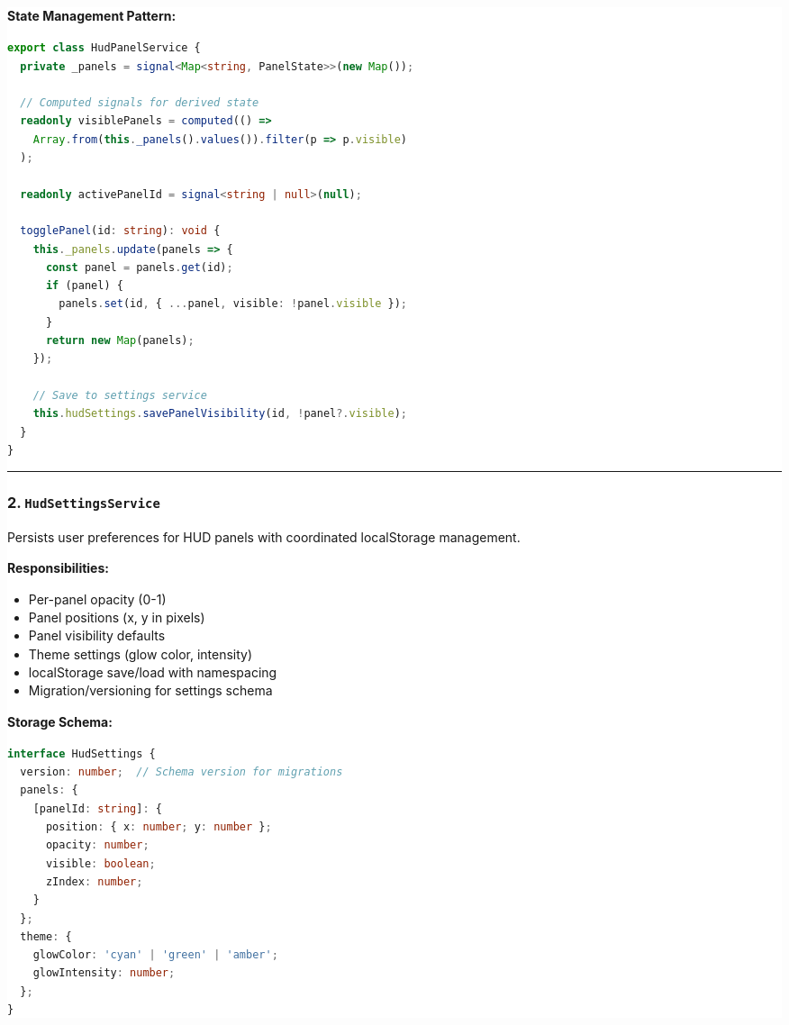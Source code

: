 **State Management Pattern:**
```typescript
export class HudPanelService {
  private _panels = signal<Map<string, PanelState>>(new Map());

  // Computed signals for derived state
  readonly visiblePanels = computed(() =>
    Array.from(this._panels().values()).filter(p => p.visible)
  );

  readonly activePanelId = signal<string | null>(null);

  togglePanel(id: string): void {
    this._panels.update(panels => {
      const panel = panels.get(id);
      if (panel) {
        panels.set(id, { ...panel, visible: !panel.visible });
      }
      return new Map(panels);
    });

    // Save to settings service
    this.hudSettings.savePanelVisibility(id, !panel?.visible);
  }
}
```

---

### 2. `HudSettingsService`

Persists user preferences for HUD panels with coordinated localStorage management.

**Responsibilities:**
- Per-panel opacity (0-1)
- Panel positions (x, y in pixels)
- Panel visibility defaults
- Theme settings (glow color, intensity)
- localStorage save/load with namespacing
- Migration/versioning for settings schema

**Storage Schema:**
```typescript
interface HudSettings {
  version: number;  // Schema version for migrations
  panels: {
    [panelId: string]: {
      position: { x: number; y: number };
      opacity: number;
      visible: boolean;
      zIndex: number;
    }
  };
  theme: {
    glowColor: 'cyan' | 'green' | 'amber';
    glowIntensity: number;
  };
}
```
